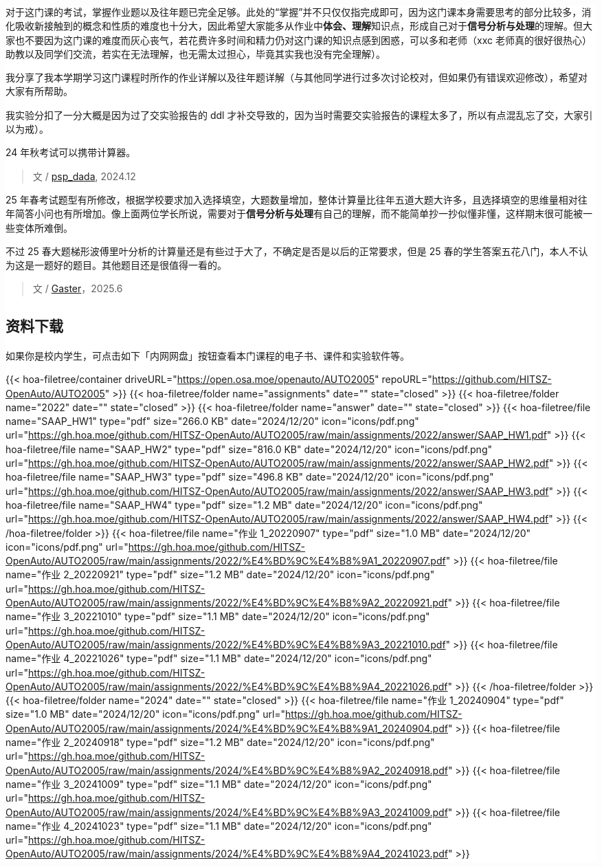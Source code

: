 对于这门课的考试，掌握作业题以及往年题已完全足够。此处的“掌握”并不只仅仅指完成即可，因为这门课本身需要思考的部分比较多，消化吸收新接触到的概念和性质的难度也十分大，因此希望大家能多从作业中**体会、理解**知识点，形成自己对于**信号分析与处理**的理解。但大家也不要因为这门课的难度而灰心丧气，若花费许多时间和精力仍对这门课的知识点感到困惑，可以多和老师（xxc 老师真的很好很热心）助教以及同学们交流，若实在无法理解，也无需太过担心，毕竟其实我也没有完全理解）。

我分享了我本学期学习这门课程时所作的作业详解以及往年题详解（与其他同学进行过多次讨论校对，但如果仍有错误欢迎修改），希望对大家有所帮助。

我实验分扣了一分大概是因为过了交实验报告的 ddl 才补交导致的，因为当时需要交实验报告的课程太多了，所以有点混乱忘了交，大家引以为戒）。

24 年秋考试可以携带计算器。

> 文 / [psp_dada](https://github.com/pspdada), 2024.12

25 年春考试题型有所修改，根据学校要求加入选择填空，大题数量增加，整体计算量比往年五道大题大许多，且选择填空的思维量相对往年简答小问也有所增加。像上面两位学长所说，需要对于**信号分析与处理**有自己的理解，而不能简单抄一抄似懂非懂，这样期末很可能被一些变体所难倒。

不过 25 春大题梯形波傅里叶分析的计算量还是有些过于大了，不确定是否是以后的正常要求，但是 25 春的学生答案五花八门，本人不认为这是一题好的题目。其他题目还是很值得一看的。

> 文 / [Gaster](https://github.com/WDGaster703)，2025.6

## 资料下载

如果你是校内学生，可点击如下「内网网盘」按钮查看本门课程的电子书、课件和实验软件等。

{{< hoa-filetree/container driveURL="https://open.osa.moe/openauto/AUTO2005" repoURL="https://github.com/HITSZ-OpenAuto/AUTO2005" >}}
{{< hoa-filetree/folder name="assignments" date="" state="closed" >}}
{{< hoa-filetree/folder name="2022" date="" state="closed" >}}
{{< hoa-filetree/folder name="answer" date="" state="closed" >}}
{{< hoa-filetree/file name="SAAP_HW1" type="pdf" size="266.0 KB" date="2024/12/20" icon="icons/pdf.png" url="https://gh.hoa.moe/github.com/HITSZ-OpenAuto/AUTO2005/raw/main/assignments/2022/answer/SAAP_HW1.pdf" >}}
{{< hoa-filetree/file name="SAAP_HW2" type="pdf" size="816.0 KB" date="2024/12/20" icon="icons/pdf.png" url="https://gh.hoa.moe/github.com/HITSZ-OpenAuto/AUTO2005/raw/main/assignments/2022/answer/SAAP_HW2.pdf" >}}
{{< hoa-filetree/file name="SAAP_HW3" type="pdf" size="496.8 KB" date="2024/12/20" icon="icons/pdf.png" url="https://gh.hoa.moe/github.com/HITSZ-OpenAuto/AUTO2005/raw/main/assignments/2022/answer/SAAP_HW3.pdf" >}}
{{< hoa-filetree/file name="SAAP_HW4" type="pdf" size="1.2 MB" date="2024/12/20" icon="icons/pdf.png" url="https://gh.hoa.moe/github.com/HITSZ-OpenAuto/AUTO2005/raw/main/assignments/2022/answer/SAAP_HW4.pdf" >}}
{{< /hoa-filetree/folder >}}
{{< hoa-filetree/file name="作业 1_20220907" type="pdf" size="1.0 MB" date="2024/12/20" icon="icons/pdf.png" url="https://gh.hoa.moe/github.com/HITSZ-OpenAuto/AUTO2005/raw/main/assignments/2022/%E4%BD%9C%E4%B8%9A1_20220907.pdf" >}}
{{< hoa-filetree/file name="作业 2_20220921" type="pdf" size="1.2 MB" date="2024/12/20" icon="icons/pdf.png" url="https://gh.hoa.moe/github.com/HITSZ-OpenAuto/AUTO2005/raw/main/assignments/2022/%E4%BD%9C%E4%B8%9A2_20220921.pdf" >}}
{{< hoa-filetree/file name="作业 3_20221010" type="pdf" size="1.1 MB" date="2024/12/20" icon="icons/pdf.png" url="https://gh.hoa.moe/github.com/HITSZ-OpenAuto/AUTO2005/raw/main/assignments/2022/%E4%BD%9C%E4%B8%9A3_20221010.pdf" >}}
{{< hoa-filetree/file name="作业 4_20221026" type="pdf" size="1.1 MB" date="2024/12/20" icon="icons/pdf.png" url="https://gh.hoa.moe/github.com/HITSZ-OpenAuto/AUTO2005/raw/main/assignments/2022/%E4%BD%9C%E4%B8%9A4_20221026.pdf" >}}
{{< /hoa-filetree/folder >}}
{{< hoa-filetree/folder name="2024" date="" state="closed" >}}
{{< hoa-filetree/file name="作业 1_20240904" type="pdf" size="1.0 MB" date="2024/12/20" icon="icons/pdf.png" url="https://gh.hoa.moe/github.com/HITSZ-OpenAuto/AUTO2005/raw/main/assignments/2024/%E4%BD%9C%E4%B8%9A1_20240904.pdf" >}}
{{< hoa-filetree/file name="作业 2_20240918" type="pdf" size="1.2 MB" date="2024/12/20" icon="icons/pdf.png" url="https://gh.hoa.moe/github.com/HITSZ-OpenAuto/AUTO2005/raw/main/assignments/2024/%E4%BD%9C%E4%B8%9A2_20240918.pdf" >}}
{{< hoa-filetree/file name="作业 3_20241009" type="pdf" size="1.1 MB" date="2024/12/20" icon="icons/pdf.png" url="https://gh.hoa.moe/github.com/HITSZ-OpenAuto/AUTO2005/raw/main/assignments/2024/%E4%BD%9C%E4%B8%9A3_20241009.pdf" >}}
{{< hoa-filetree/file name="作业 4_20241023" type="pdf" size="1.1 MB" date="2024/12/20" icon="icons/pdf.png" url="https://gh.hoa.moe/github.com/HITSZ-OpenAuto/AUTO2005/raw/main/assignments/2024/%E4%BD%9C%E4%B8%9A4_20241023.pdf" >}}